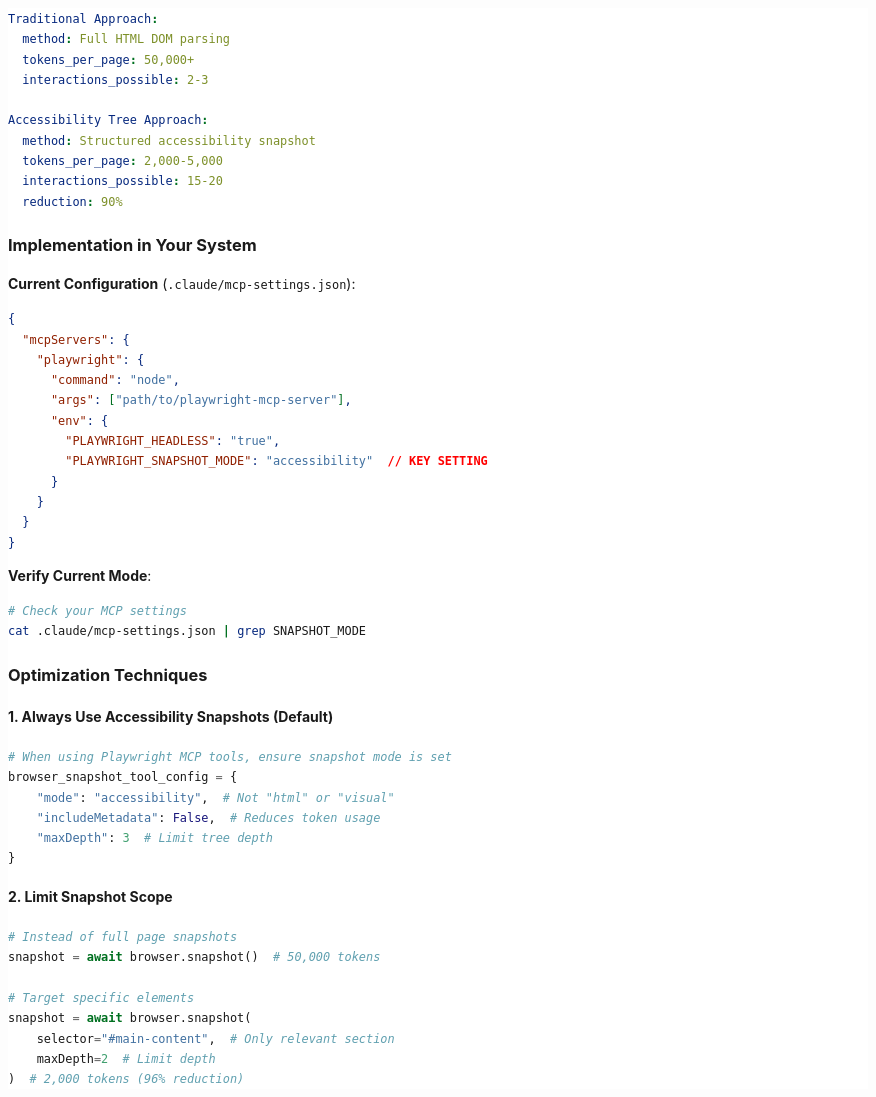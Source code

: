 ```yaml
Traditional Approach:
  method: Full HTML DOM parsing
  tokens_per_page: 50,000+
  interactions_possible: 2-3

Accessibility Tree Approach:
  method: Structured accessibility snapshot
  tokens_per_page: 2,000-5,000
  interactions_possible: 15-20
  reduction: 90%
```

### Implementation in Your System

**Current Configuration** (`.claude/mcp-settings.json`):

```json
{
  "mcpServers": {
    "playwright": {
      "command": "node",
      "args": ["path/to/playwright-mcp-server"],
      "env": {
        "PLAYWRIGHT_HEADLESS": "true",
        "PLAYWRIGHT_SNAPSHOT_MODE": "accessibility"  // KEY SETTING
      }
    }
  }
}
```

**Verify Current Mode**:
```bash
# Check your MCP settings
cat .claude/mcp-settings.json | grep SNAPSHOT_MODE
```

### Optimization Techniques

#### 1. Always Use Accessibility Snapshots (Default)

```python
# When using Playwright MCP tools, ensure snapshot mode is set
browser_snapshot_tool_config = {
    "mode": "accessibility",  # Not "html" or "visual"
    "includeMetadata": False,  # Reduces token usage
    "maxDepth": 3  # Limit tree depth
}
```

#### 2. Limit Snapshot Scope

```python
# Instead of full page snapshots
snapshot = await browser.snapshot()  # 50,000 tokens

# Target specific elements
snapshot = await browser.snapshot(
    selector="#main-content",  # Only relevant section
    maxDepth=2  # Limit depth
)  # 2,000 tokens (96% reduction)
```
